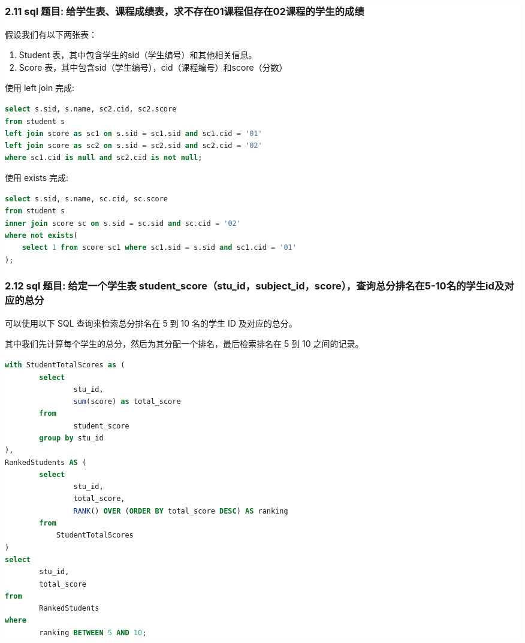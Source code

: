 

### **2.11 sql 题目: 给学生表、课程成绩表，求不存在01课程但存在02课程的学生的成绩**

假设我们有以下两张表：

1. Student 表，其中包含学生的sid（学生编号）和其他相关信息。
2. Score 表，其中包含sid（学生编号），cid（课程编号）和score（分数）

使用 left join 完成:

```sql
select s.sid, s.name, sc2.cid, sc2.score
from student s
left join score as sc1 on s.sid = sc1.sid and sc1.cid = '01'
left join score as sc2 on s.sid = sc2.sid and sc2.cid = '02'
where sc1.cid is null and sc2.cid is not null;
```

使用 exists 完成:

```sql
select s.sid, s.name, sc.cid, sc.score
from student s
inner join score sc on s.sid = sc.sid and sc.cid = '02'
where not exists(
	select 1 from score sc1 where sc1.sid = s.sid and sc1.cid = '01'
);
```



### **2.12 sql 题目:  给定一个学生表 student_score（stu_id，subject_id，score），查询总分排名在5-10名的学生id及对应的总分**

可以使用以下 SQL 查询来检索总分排名在 5 到 10 名的学生 ID 及对应的总分。

其中我们先计算每个学生的总分，然后为其分配一个排名，最后检索排名在 5 到 10 之间的记录。

```sql
with StudentTotalScores as (
		select 
				stu_id, 
				sum(score) as total_score
		from 
				student_score
		group by stu_id
),
RankedStudents AS (
		select
				stu_id,
				total_score,
				RANK() OVER (ORDER BY total_score DESC) AS ranking
		from 
			StudentTotalScores
)
select 
		stu_id,
		total_score
from
		RankedStudents
where
		ranking BETWEEN 5 AND 10;
```
